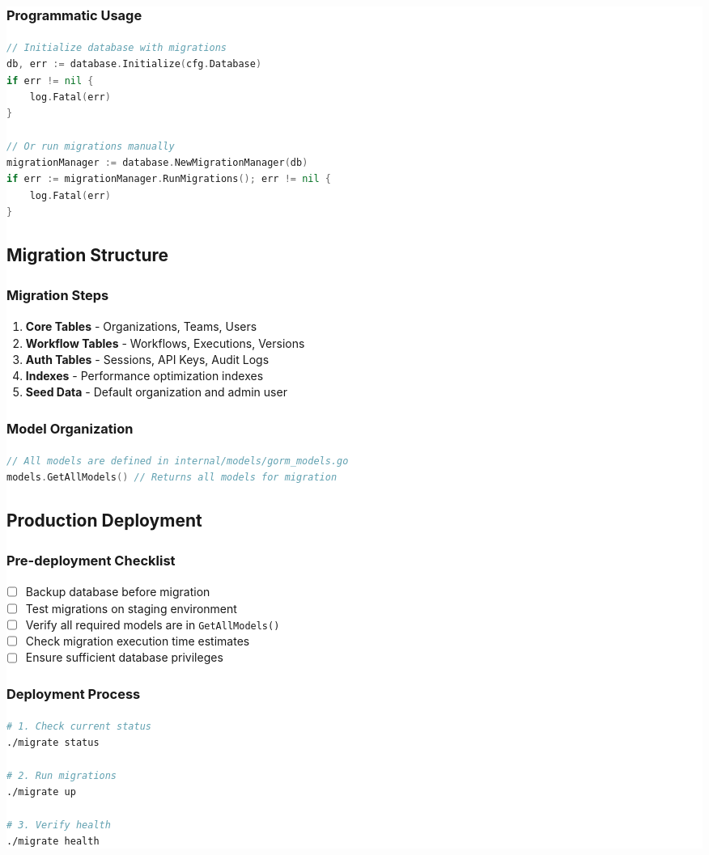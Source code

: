 ### Programmatic Usage

```go
// Initialize database with migrations
db, err := database.Initialize(cfg.Database)
if err != nil {
    log.Fatal(err)
}

// Or run migrations manually
migrationManager := database.NewMigrationManager(db)
if err := migrationManager.RunMigrations(); err != nil {
    log.Fatal(err)
}
```

## Migration Structure

### Migration Steps

1. **Core Tables** - Organizations, Teams, Users
2. **Workflow Tables** - Workflows, Executions, Versions
3. **Auth Tables** - Sessions, API Keys, Audit Logs
4. **Indexes** - Performance optimization indexes
5. **Seed Data** - Default organization and admin user

### Model Organization

```go
// All models are defined in internal/models/gorm_models.go
models.GetAllModels() // Returns all models for migration
```

## Production Deployment

### Pre-deployment Checklist

- [ ] Backup database before migration
- [ ] Test migrations on staging environment
- [ ] Verify all required models are in `GetAllModels()`
- [ ] Check migration execution time estimates
- [ ] Ensure sufficient database privileges

### Deployment Process

```bash
# 1. Check current status
./migrate status

# 2. Run migrations
./migrate up

# 3. Verify health
./migrate health
```
